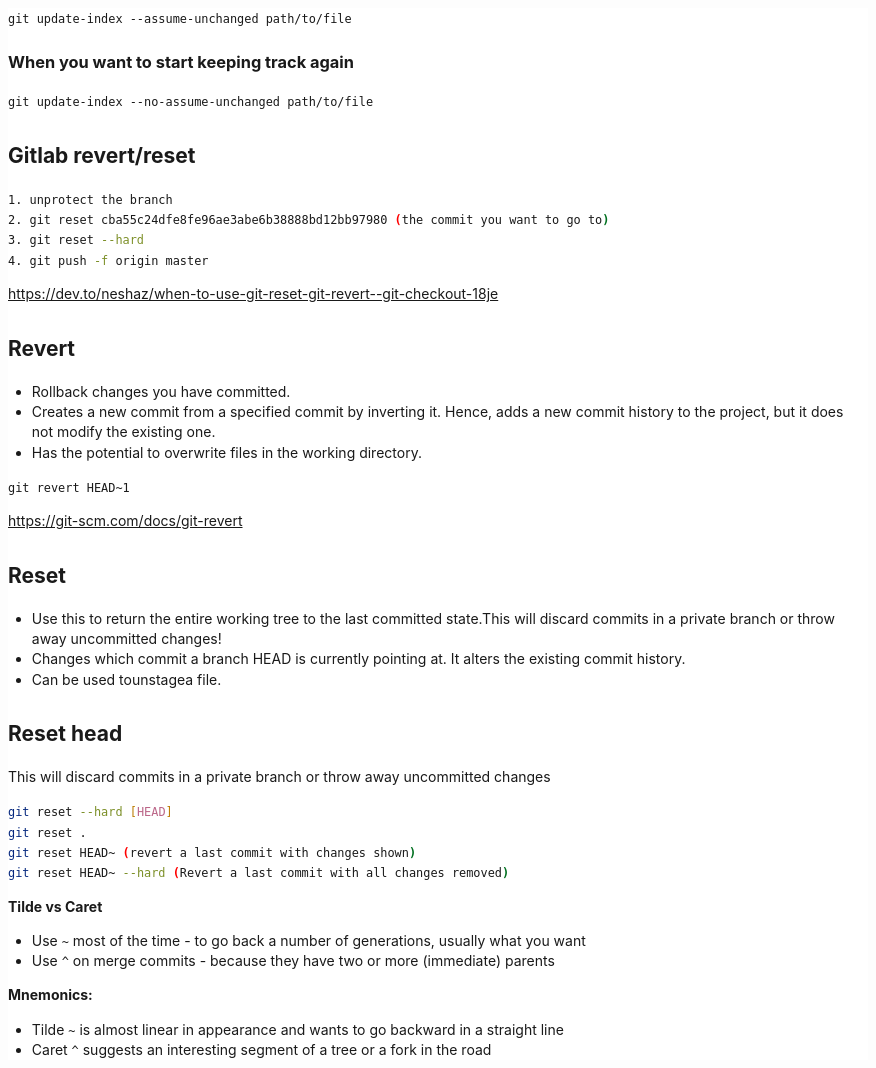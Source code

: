 `git update-index --assume-unchanged path/to/file`

### When you want to start keeping track again

`git update-index --no-assume-unchanged path/to/file`

## Gitlab revert/reset

```bash
1. unprotect the branch
2. git reset cba55c24dfe8fe96ae3abe6b38888bd12bb97980 (the commit you want to go to)
3. git reset --hard
4. git push -f origin master
```

https://dev.to/neshaz/when-to-use-git-reset-git-revert--git-checkout-18je

## Revert

- Rollback changes you have committed.
- Creates a new commit from a specified commit by inverting it. Hence, adds a new commit history to the project, but it does not modify the existing one.
- Has the potential to overwrite files in the working directory.

`git revert HEAD~1`

https://git-scm.com/docs/git-revert

## Reset

- Use this to return the entire working tree to the last committed state.This will discard commits in a private branch or throw away uncommitted changes!
- Changes which commit a branch HEAD is currently pointing at. It alters the existing commit history.
- Can be used tounstagea file.

## Reset head

This will discard commits in a private branch or throw away uncommitted changes

```bash
git reset --hard [HEAD]
git reset .
git reset HEAD~ (revert a last commit with changes shown)
git reset HEAD~ --hard (Revert a last commit with all changes removed)
```

**Tilde vs Caret**

- Use `~` most of the time - to go back a number of generations, usually what you want
- Use `^` on merge commits - because they have two or more (immediate) parents

**Mnemonics:**

- Tilde `~` is almost linear in appearance and wants to go backward in a straight line
- Caret `^` suggests an interesting segment of a tree or a fork in the road
